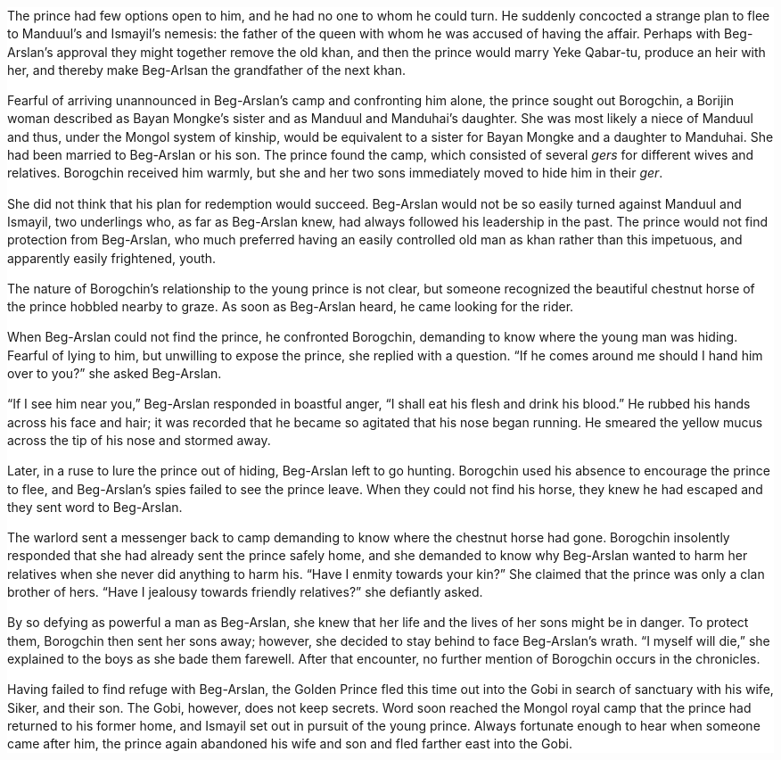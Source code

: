 

The prince had few options open to him, and he had no one to whom he could turn. He suddenly concocted a strange plan to flee to Manduul’s and Ismayil’s nemesis: the father of the queen with whom he was accused of having the affair. Perhaps with Beg-Arslan’s approval they might together remove the old khan, and then the prince would marry Yeke Qabar-tu, produce an heir with her, and thereby make Beg-Arlsan the grandfather of the next khan.

Fearful of arriving unannounced in Beg-Arslan’s camp and confronting him alone, the prince sought out Borogchin, a Borijin woman described as Bayan Mongke’s sister and as Manduul and Manduhai’s daughter. She was most likely a niece of Manduul and thus, under the Mongol system of kinship, would be equivalent to a sister for Bayan Mongke and a daughter to Manduhai. She had been married to Beg-Arslan or his son. The prince found the camp, which consisted of several *gers* for different wives and relatives. Borogchin received him warmly, but she and her two sons immediately moved to hide him in their *ger*.

She did not think that his plan for redemption would succeed. Beg-Arslan would not be so easily turned against Manduul and Ismayil, two underlings who, as far as Beg-Arslan knew, had always followed his leadership in the past. The prince would not find protection from Beg-Arslan, who much preferred having an easily controlled old man as khan rather than this impetuous, and apparently easily frightened, youth.

The nature of Borogchin’s relationship to the young prince is not clear, but someone recognized the beautiful chestnut horse of the prince hobbled nearby to graze. As soon as Beg-Arslan heard, he came looking for the rider.

When Beg-Arslan could not find the prince, he confronted Borogchin, demanding to know where the young man was hiding. Fearful of lying to him, but unwilling to expose the prince, she replied with a question. “If he comes around me should I hand him over to you?” she asked Beg-Arslan.

“If I see him near you,” Beg-Arslan responded in boastful anger, “I shall eat his flesh and drink his blood.” He rubbed his hands across his face and hair; it was recorded that he became so agitated that his nose began running. He smeared the yellow mucus across the tip of his nose and stormed away.

Later, in a ruse to lure the prince out of hiding, Beg-Arslan left to go hunting. Borogchin used his absence to encourage the prince to flee, and Beg-Arslan’s spies failed to see the prince leave. When they could not find his horse, they knew he had escaped and they sent word to Beg-Arslan.

The warlord sent a messenger back to camp demanding to know where the chestnut horse had gone. Borogchin insolently responded that she had already sent the prince safely home, and she demanded to know why Beg-Arslan wanted to harm her relatives when she never did anything to harm his. “Have I enmity towards your kin?” She claimed that the prince was only a clan brother of hers. “Have I jealousy towards friendly relatives?” she defiantly asked.

By so defying as powerful a man as Beg-Arslan, she knew that her life and the lives of her sons might be in danger. To protect them, Borogchin then sent her sons away; however, she decided to stay behind to face Beg-Arslan’s wrath. “I myself will die,” she explained to the boys as she bade them farewell. After that encounter, no further mention of Borogchin occurs in the chronicles.

Having failed to find refuge with Beg-Arslan, the Golden Prince fled this time out into the Gobi in search of sanctuary with his wife, Siker, and their son. The Gobi, however, does not keep secrets. Word soon reached the Mongol royal camp that the prince had returned to his former home, and Ismayil set out in pursuit of the young prince. Always fortunate enough to hear when someone came after him, the prince again abandoned his wife and son and fled farther east into the Gobi.
